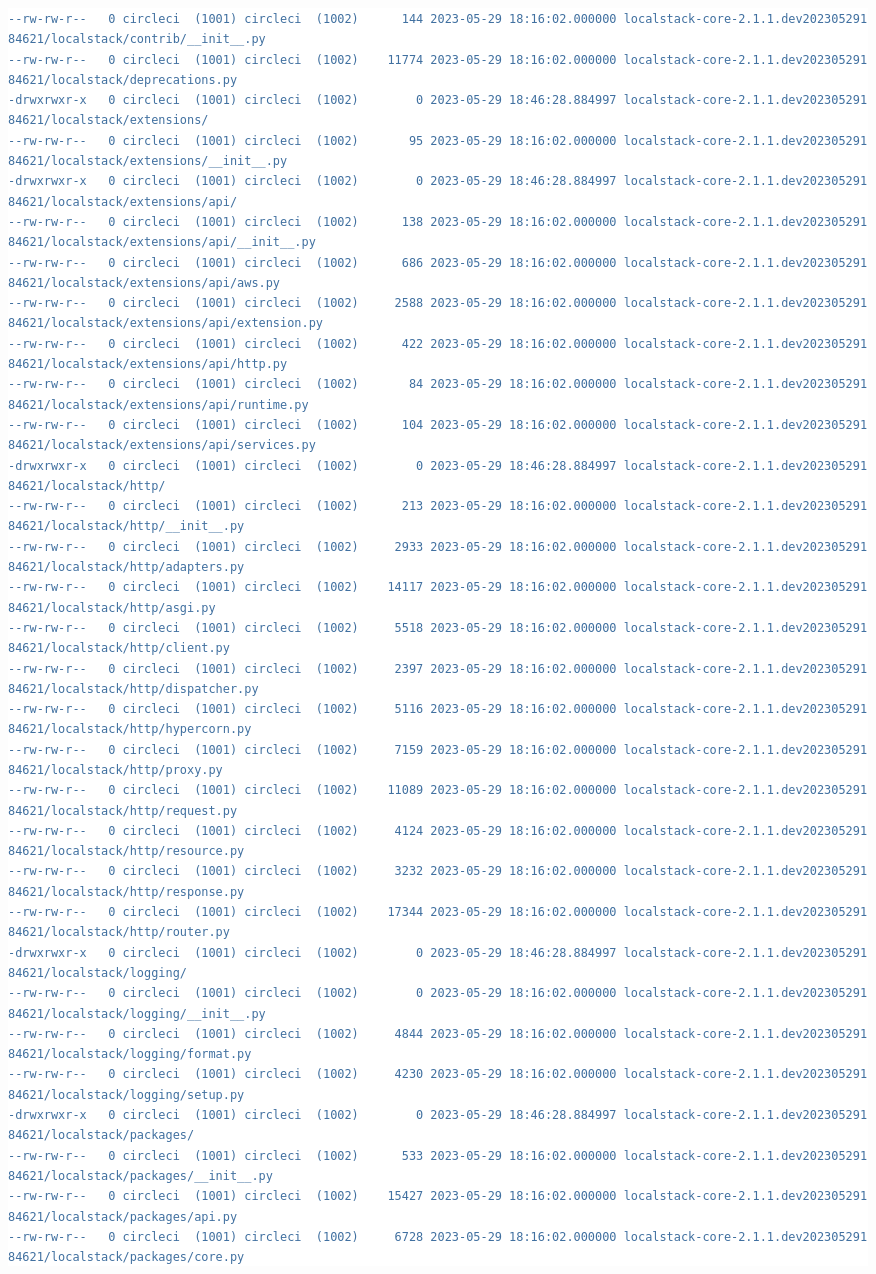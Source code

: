 ```diff
--rw-rw-r--   0 circleci  (1001) circleci  (1002)      144 2023-05-29 18:16:02.000000 localstack-core-2.1.1.dev20230529184621/localstack/contrib/__init__.py
--rw-rw-r--   0 circleci  (1001) circleci  (1002)    11774 2023-05-29 18:16:02.000000 localstack-core-2.1.1.dev20230529184621/localstack/deprecations.py
-drwxrwxr-x   0 circleci  (1001) circleci  (1002)        0 2023-05-29 18:46:28.884997 localstack-core-2.1.1.dev20230529184621/localstack/extensions/
--rw-rw-r--   0 circleci  (1001) circleci  (1002)       95 2023-05-29 18:16:02.000000 localstack-core-2.1.1.dev20230529184621/localstack/extensions/__init__.py
-drwxrwxr-x   0 circleci  (1001) circleci  (1002)        0 2023-05-29 18:46:28.884997 localstack-core-2.1.1.dev20230529184621/localstack/extensions/api/
--rw-rw-r--   0 circleci  (1001) circleci  (1002)      138 2023-05-29 18:16:02.000000 localstack-core-2.1.1.dev20230529184621/localstack/extensions/api/__init__.py
--rw-rw-r--   0 circleci  (1001) circleci  (1002)      686 2023-05-29 18:16:02.000000 localstack-core-2.1.1.dev20230529184621/localstack/extensions/api/aws.py
--rw-rw-r--   0 circleci  (1001) circleci  (1002)     2588 2023-05-29 18:16:02.000000 localstack-core-2.1.1.dev20230529184621/localstack/extensions/api/extension.py
--rw-rw-r--   0 circleci  (1001) circleci  (1002)      422 2023-05-29 18:16:02.000000 localstack-core-2.1.1.dev20230529184621/localstack/extensions/api/http.py
--rw-rw-r--   0 circleci  (1001) circleci  (1002)       84 2023-05-29 18:16:02.000000 localstack-core-2.1.1.dev20230529184621/localstack/extensions/api/runtime.py
--rw-rw-r--   0 circleci  (1001) circleci  (1002)      104 2023-05-29 18:16:02.000000 localstack-core-2.1.1.dev20230529184621/localstack/extensions/api/services.py
-drwxrwxr-x   0 circleci  (1001) circleci  (1002)        0 2023-05-29 18:46:28.884997 localstack-core-2.1.1.dev20230529184621/localstack/http/
--rw-rw-r--   0 circleci  (1001) circleci  (1002)      213 2023-05-29 18:16:02.000000 localstack-core-2.1.1.dev20230529184621/localstack/http/__init__.py
--rw-rw-r--   0 circleci  (1001) circleci  (1002)     2933 2023-05-29 18:16:02.000000 localstack-core-2.1.1.dev20230529184621/localstack/http/adapters.py
--rw-rw-r--   0 circleci  (1001) circleci  (1002)    14117 2023-05-29 18:16:02.000000 localstack-core-2.1.1.dev20230529184621/localstack/http/asgi.py
--rw-rw-r--   0 circleci  (1001) circleci  (1002)     5518 2023-05-29 18:16:02.000000 localstack-core-2.1.1.dev20230529184621/localstack/http/client.py
--rw-rw-r--   0 circleci  (1001) circleci  (1002)     2397 2023-05-29 18:16:02.000000 localstack-core-2.1.1.dev20230529184621/localstack/http/dispatcher.py
--rw-rw-r--   0 circleci  (1001) circleci  (1002)     5116 2023-05-29 18:16:02.000000 localstack-core-2.1.1.dev20230529184621/localstack/http/hypercorn.py
--rw-rw-r--   0 circleci  (1001) circleci  (1002)     7159 2023-05-29 18:16:02.000000 localstack-core-2.1.1.dev20230529184621/localstack/http/proxy.py
--rw-rw-r--   0 circleci  (1001) circleci  (1002)    11089 2023-05-29 18:16:02.000000 localstack-core-2.1.1.dev20230529184621/localstack/http/request.py
--rw-rw-r--   0 circleci  (1001) circleci  (1002)     4124 2023-05-29 18:16:02.000000 localstack-core-2.1.1.dev20230529184621/localstack/http/resource.py
--rw-rw-r--   0 circleci  (1001) circleci  (1002)     3232 2023-05-29 18:16:02.000000 localstack-core-2.1.1.dev20230529184621/localstack/http/response.py
--rw-rw-r--   0 circleci  (1001) circleci  (1002)    17344 2023-05-29 18:16:02.000000 localstack-core-2.1.1.dev20230529184621/localstack/http/router.py
-drwxrwxr-x   0 circleci  (1001) circleci  (1002)        0 2023-05-29 18:46:28.884997 localstack-core-2.1.1.dev20230529184621/localstack/logging/
--rw-rw-r--   0 circleci  (1001) circleci  (1002)        0 2023-05-29 18:16:02.000000 localstack-core-2.1.1.dev20230529184621/localstack/logging/__init__.py
--rw-rw-r--   0 circleci  (1001) circleci  (1002)     4844 2023-05-29 18:16:02.000000 localstack-core-2.1.1.dev20230529184621/localstack/logging/format.py
--rw-rw-r--   0 circleci  (1001) circleci  (1002)     4230 2023-05-29 18:16:02.000000 localstack-core-2.1.1.dev20230529184621/localstack/logging/setup.py
-drwxrwxr-x   0 circleci  (1001) circleci  (1002)        0 2023-05-29 18:46:28.884997 localstack-core-2.1.1.dev20230529184621/localstack/packages/
--rw-rw-r--   0 circleci  (1001) circleci  (1002)      533 2023-05-29 18:16:02.000000 localstack-core-2.1.1.dev20230529184621/localstack/packages/__init__.py
--rw-rw-r--   0 circleci  (1001) circleci  (1002)    15427 2023-05-29 18:16:02.000000 localstack-core-2.1.1.dev20230529184621/localstack/packages/api.py
--rw-rw-r--   0 circleci  (1001) circleci  (1002)     6728 2023-05-29 18:16:02.000000 localstack-core-2.1.1.dev20230529184621/localstack/packages/core.py
```